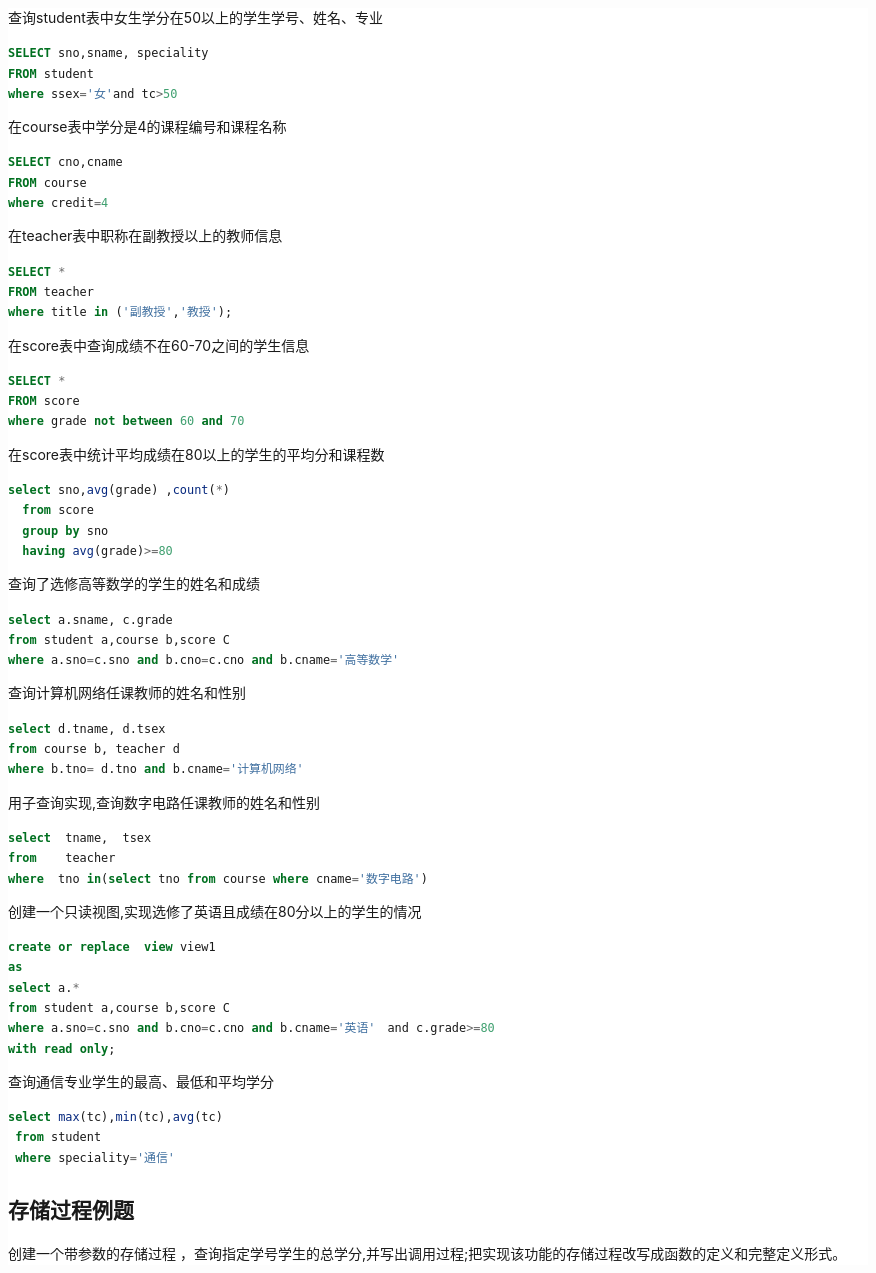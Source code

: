查询student表中女生学分在50以上的学生学号、姓名、专业
```sql
SELECT sno,sname, speciality 
FROM student
where ssex='女'and tc>50
```
在course表中学分是4的课程编号和课程名称
```sql
SELECT cno,cname
FROM course
where credit=4
```
在teacher表中职称在副教授以上的教师信息
```sql
SELECT *
FROM teacher
where title in ('副教授','教授');
```
在score表中查询成绩不在60-70之间的学生信息
```sql
SELECT *
FROM score
where grade not between 60 and 70
```
在score表中统计平均成绩在80以上的学生的平均分和课程数
```sql
select sno,avg(grade) ,count(*)
  from score
  group by sno
  having avg(grade)>=80
```
查询了选修高等数学的学生的姓名和成绩
```sql
select a.sname, c.grade 
from student a,course b,score C
where a.sno=c.sno and b.cno=c.cno and b.cname='高等数学'
```
查询计算机网络任课教师的姓名和性别
```sql
select d.tname, d.tsex 
from course b, teacher d
where b.tno= d.tno and b.cname='计算机网络'
```
用子查询实现,查询数字电路任课教师的姓名和性别
```sql
select  tname,  tsex 
from    teacher  
where  tno in(select tno from course where cname='数字电路')
```
创建一个只读视图,实现选修了英语且成绩在80分以上的学生的情况
```sql
create or replace  view view1
as
select a.*
from student a,course b,score C
where a.sno=c.sno and b.cno=c.cno and b.cname='英语'　and c.grade>=80
with read only;
```
查询通信专业学生的最高、最低和平均学分
```sql
select max(tc),min(tc),avg(tc)
 from student
 where speciality='通信'
```
## 存储过程例题
创建一个带参数的存储过程 ，查询指定学号学生的总学分,并写出调用过程;把实现该功能的存储过程改写成函数的定义和完整定义形式。
```sql
```